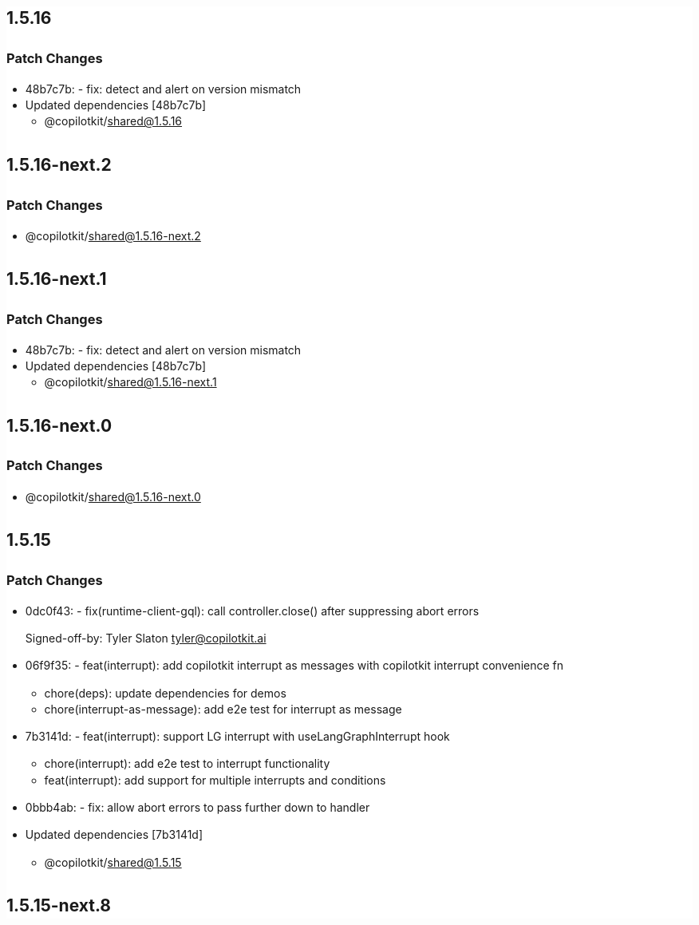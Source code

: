 ## 1.5.16

### Patch Changes

- 48b7c7b: - fix: detect and alert on version mismatch
- Updated dependencies [48b7c7b]
  - @copilotkit/shared@1.5.16

## 1.5.16-next.2

### Patch Changes

- @copilotkit/shared@1.5.16-next.2

## 1.5.16-next.1

### Patch Changes

- 48b7c7b: - fix: detect and alert on version mismatch
- Updated dependencies [48b7c7b]
  - @copilotkit/shared@1.5.16-next.1

## 1.5.16-next.0

### Patch Changes

- @copilotkit/shared@1.5.16-next.0

## 1.5.15

### Patch Changes

- 0dc0f43: - fix(runtime-client-gql): call controller.close() after suppressing abort errors

  Signed-off-by: Tyler Slaton <tyler@copilotkit.ai>

- 06f9f35: - feat(interrupt): add copilotkit interrupt as messages with copilotkit interrupt convenience fn
  - chore(deps): update dependencies for demos
  - chore(interrupt-as-message): add e2e test for interrupt as message
- 7b3141d: - feat(interrupt): support LG interrupt with useLangGraphInterrupt hook
  - chore(interrupt): add e2e test to interrupt functionality
  - feat(interrupt): add support for multiple interrupts and conditions
- 0bbb4ab: - fix: allow abort errors to pass further down to handler
- Updated dependencies [7b3141d]
  - @copilotkit/shared@1.5.15

## 1.5.15-next.8
